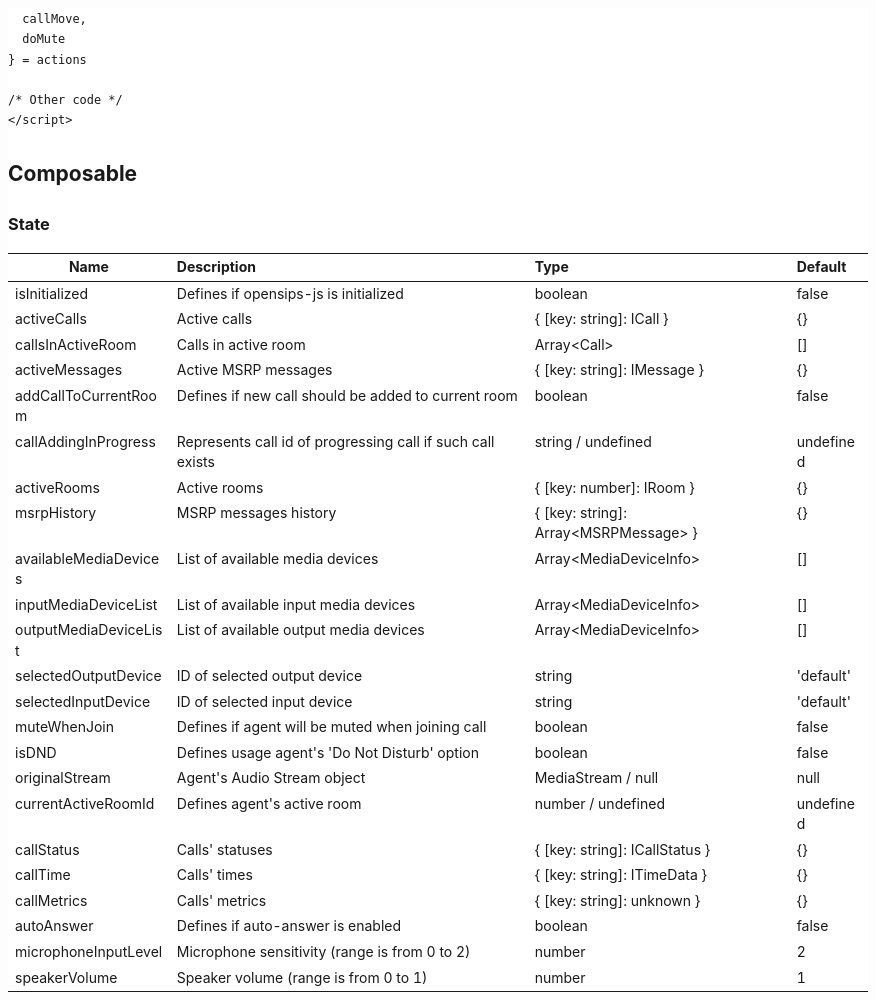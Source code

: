 ```vue
  callMove,
  doMute
} = actions

/* Other code */
</script>
```


## Composable
### State
| Name                    | Description                          | Type                                                                                               | Default |
|-------------------------|:-------------------------------------|:---------------------------------------------------------------------------------------------------|:--------|
| isInitialized    | Defines if opensips-js is initialized     | boolean                                   | false |
| activeCalls   | Active calls     | { [key: string]: ICall }                                   | {} |
| callsInActiveRoom | Calls in active room     | Array\<Call>                                   | [] |
| activeMessages       | Active MSRP messages     | { [key: string]: IMessage }                                   | {} |
| addCallToCurrentRoom       | Defines if new call should be added to current room     | boolean                                   | false |
| callAddingInProgress       | Represents call id of progressing call if such call exists     | string / undefined                                   | undefined |
| activeRooms       | Active rooms     | { [key: number]: IRoom }                                   | {} |
| msrpHistory       | MSRP messages history     | { [key: string]: Array\<MSRPMessage> }                                   | {} |
| availableMediaDevices       | List of available media devices     | Array\<MediaDeviceInfo>                                   | [] |
| inputMediaDeviceList       | List of available input media devices     | Array\<MediaDeviceInfo>                                    | [] |
| outputMediaDeviceList       | List of available output media devices     | Array\<MediaDeviceInfo>                                    | [] |
| selectedOutputDevice       | ID of selected output device     | string                                   | 'default' |
| selectedInputDevice       | ID of selected input device     | string                                   | 'default' |
| muteWhenJoin       | Defines if agent will be muted when joining call     | boolean                                   | false |
| isDND       | Defines usage agent's 'Do Not Disturb' option     | boolean                                   | false |
| originalStream       | Agent's Audio Stream object     | MediaStream / null                                 | null |
| currentActiveRoomId       | Defines agent's active room     | number / undefined                                   | undefined |
| callStatus       | Calls' statuses     | { [key: string]: ICallStatus }                                   | {} |
| callTime       | Calls' times     | { [key: string]: ITimeData }                                   | {} |
| callMetrics       | Calls' metrics     | { [key: string]: unknown }                                   | {} |
| autoAnswer       | Defines if auto-answer is enabled     | boolean                                   | false |
| microphoneInputLevel       | Microphone sensitivity (range is from 0 to 2)     | number                                   | 2 |
| speakerVolume       | Speaker volume (range is from 0 to 1)     | number                                   | 1 |
